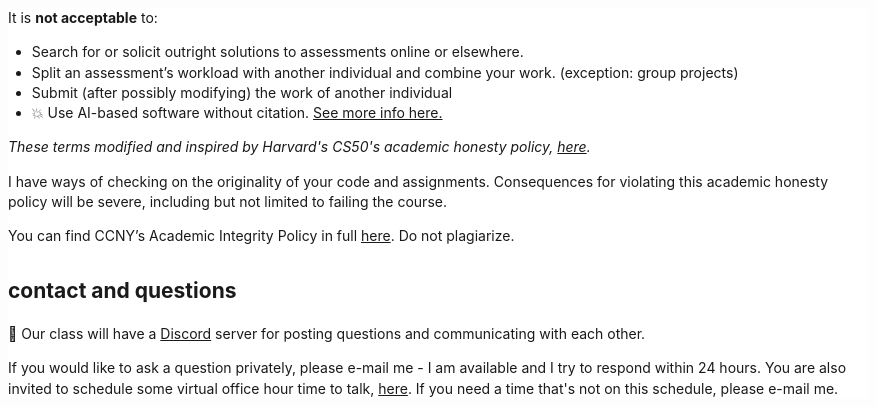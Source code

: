 It is **not acceptable** to:

- Search for or solicit outright solutions to assessments online or elsewhere.
- Split an assessment’s workload with another individual and combine your work. (exception: group projects)
- Submit (after possibly modifying) the work of another individual
- 💥 Use AI-based software without citation. [See more info here.](https://github.com/mab253/dataviz_fall24/blob/main/ai-citations.md)

_These terms modified and inspired by Harvard's CS50's academic honesty policy, [here](https://cs50.harvard.edu/x/2024/honesty/)._

I have ways of checking on the originality of your code and assignments. Consequences for violating this academic honesty policy will be severe, including but not limited to failing the course.

You can find CCNY’s Academic Integrity Policy in full [here](https://www.ccny.cuny.edu/it/academic-integrity-policy).  Do not plagiarize.

## contact and questions

👾 Our class will have a [Discord](https://github.com/mab253/dataviz_fall24/blob/main/discord.md) server for posting questions and communicating with each other.

If you would like to ask a question privately, please e-mail me - I am available and I try to respond within 24 hours. You are also invited to schedule some virtual office hour time to talk, [here](https://www.cal.com/mab253). If you need a time that's not on this schedule, please e-mail me.
